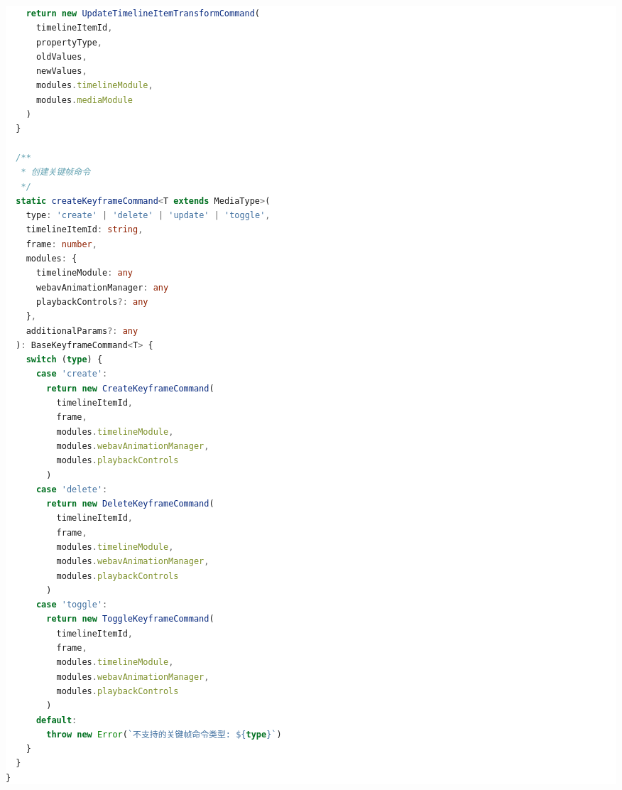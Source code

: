 ```typescript
    return new UpdateTimelineItemTransformCommand(
      timelineItemId,
      propertyType,
      oldValues,
      newValues,
      modules.timelineModule,
      modules.mediaModule
    )
  }

  /**
   * 创建关键帧命令
   */
  static createKeyframeCommand<T extends MediaType>(
    type: 'create' | 'delete' | 'update' | 'toggle',
    timelineItemId: string,
    frame: number,
    modules: {
      timelineModule: any
      webavAnimationManager: any
      playbackControls?: any
    },
    additionalParams?: any
  ): BaseKeyframeCommand<T> {
    switch (type) {
      case 'create':
        return new CreateKeyframeCommand(
          timelineItemId,
          frame,
          modules.timelineModule,
          modules.webavAnimationManager,
          modules.playbackControls
        )
      case 'delete':
        return new DeleteKeyframeCommand(
          timelineItemId,
          frame,
          modules.timelineModule,
          modules.webavAnimationManager,
          modules.playbackControls
        )
      case 'toggle':
        return new ToggleKeyframeCommand(
          timelineItemId,
          frame,
          modules.timelineModule,
          modules.webavAnimationManager,
          modules.playbackControls
        )
      default:
        throw new Error(`不支持的关键帧命令类型: ${type}`)
    }
  }
}
```
